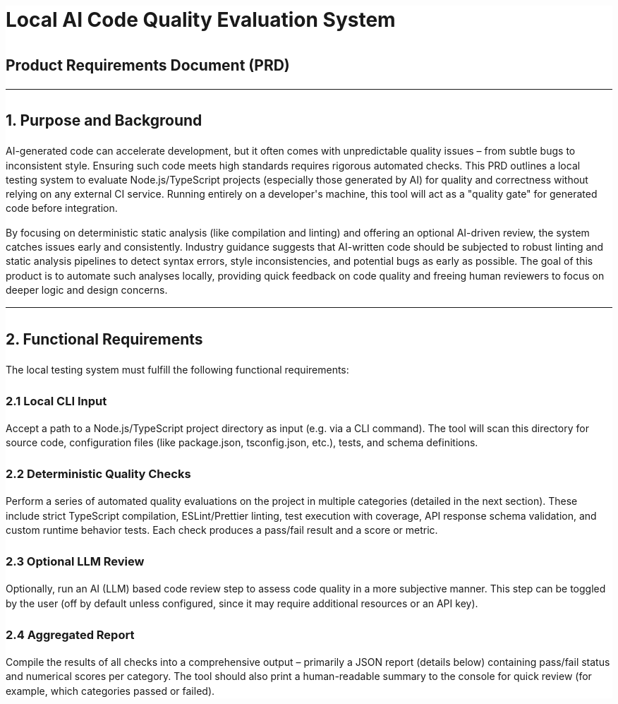 # Local AI Code Quality Evaluation System
## Product Requirements Document (PRD)

---

## 1. Purpose and Background

AI-generated code can accelerate development, but it often comes with unpredictable quality issues – from subtle bugs to inconsistent style. Ensuring such code meets high standards requires rigorous automated checks. This PRD outlines a local testing system to evaluate Node.js/TypeScript projects (especially those generated by AI) for quality and correctness without relying on any external CI service. Running entirely on a developer's machine, this tool will act as a "quality gate" for generated code before integration.

By focusing on deterministic static analysis (like compilation and linting) and offering an optional AI-driven review, the system catches issues early and consistently. Industry guidance suggests that AI-written code should be subjected to robust linting and static analysis pipelines to detect syntax errors, style inconsistencies, and potential bugs as early as possible. The goal of this product is to automate such analyses locally, providing quick feedback on code quality and freeing human reviewers to focus on deeper logic and design concerns.

---

## 2. Functional Requirements

The local testing system must fulfill the following functional requirements:

### 2.1 Local CLI Input
Accept a path to a Node.js/TypeScript project directory as input (e.g. via a CLI command). The tool will scan this directory for source code, configuration files (like package.json, tsconfig.json, etc.), tests, and schema definitions.

### 2.2 Deterministic Quality Checks
Perform a series of automated quality evaluations on the project in multiple categories (detailed in the next section). These include strict TypeScript compilation, ESLint/Prettier linting, test execution with coverage, API response schema validation, and custom runtime behavior tests. Each check produces a pass/fail result and a score or metric.

### 2.3 Optional LLM Review
Optionally, run an AI (LLM) based code review step to assess code quality in a more subjective manner. This step can be toggled by the user (off by default unless configured, since it may require additional resources or an API key).

### 2.4 Aggregated Report
Compile the results of all checks into a comprehensive output – primarily a JSON report (details below) containing pass/fail status and numerical scores per category. The tool should also print a human-readable summary to the console for quick review (for example, which categories passed or failed).
